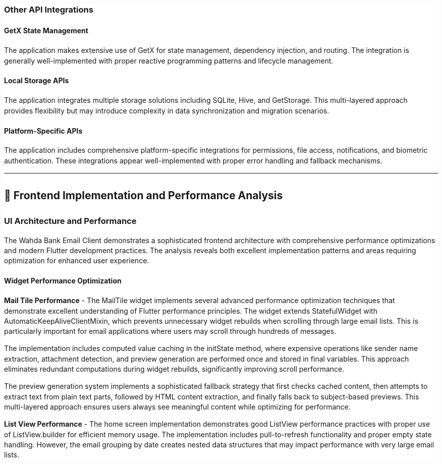 ### Other API Integrations

#### GetX State Management

The application makes extensive use of GetX for state management, dependency injection, and routing. The integration is generally well-implemented with proper reactive programming patterns and lifecycle management.

#### Local Storage APIs

The application integrates multiple storage solutions including SQLite, Hive, and GetStorage. This multi-layered approach provides flexibility but may introduce complexity in data synchronization and migration scenarios.

#### Platform-Specific APIs

The application includes comprehensive platform-specific integrations for permissions, file access, notifications, and biometric authentication. These integrations appear well-implemented with proper error handling and fallback mechanisms.


---

## 🎨 Frontend Implementation and Performance Analysis

### UI Architecture and Performance

The Wahda Bank Email Client demonstrates a sophisticated frontend architecture with comprehensive performance optimizations and modern Flutter development practices. The analysis reveals both excellent implementation patterns and areas requiring optimization for enhanced user experience.

#### Widget Performance Optimization

**Mail Tile Performance** - The MailTile widget implements several advanced performance optimization techniques that demonstrate excellent understanding of Flutter performance principles. The widget extends StatefulWidget with AutomaticKeepAliveClientMixin, which prevents unnecessary widget rebuilds when scrolling through large email lists. This is particularly important for email applications where users may scroll through hundreds of messages.

The implementation includes computed value caching in the initState method, where expensive operations like sender name extraction, attachment detection, and preview generation are performed once and stored in final variables. This approach eliminates redundant computations during widget rebuilds, significantly improving scroll performance.

The preview generation system implements a sophisticated fallback strategy that first checks cached content, then attempts to extract text from plain text parts, followed by HTML content extraction, and finally falls back to subject-based previews. This multi-layered approach ensures users always see meaningful content while optimizing for performance.

**List View Performance** - The home screen implementation demonstrates good ListView performance practices with proper use of ListView.builder for efficient memory usage. The implementation includes pull-to-refresh functionality and proper empty state handling. However, the email grouping by date creates nested data structures that may impact performance with very large email lists.
